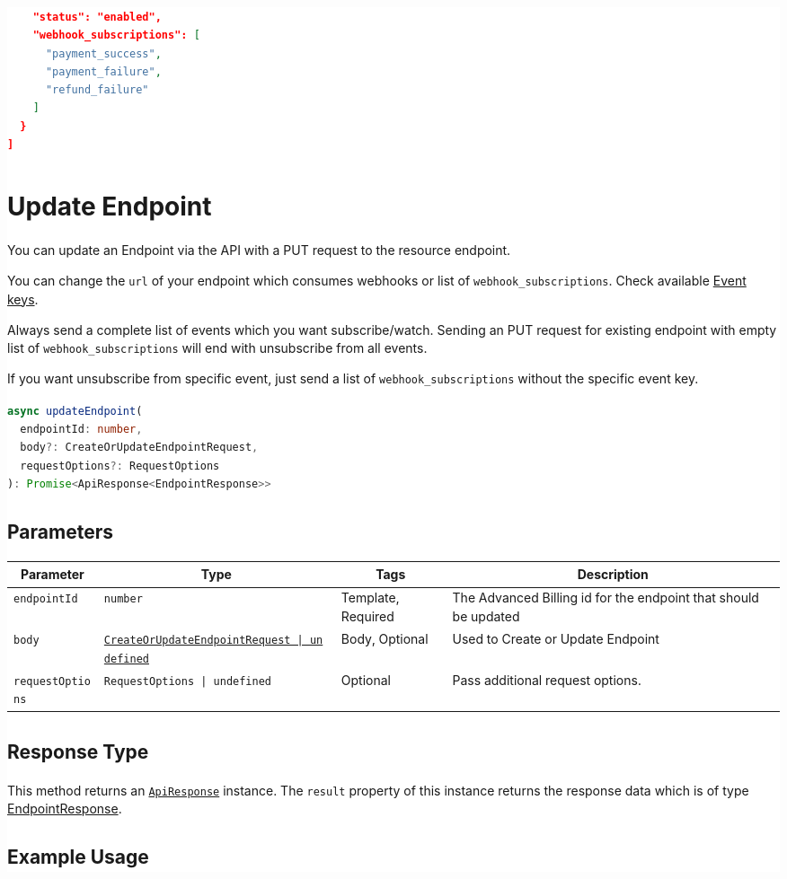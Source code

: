 ```json
    "status": "enabled",
    "webhook_subscriptions": [
      "payment_success",
      "payment_failure",
      "refund_failure"
    ]
  }
]
```


# Update Endpoint

You can update an Endpoint via the API with a PUT request to the resource endpoint.

You can change the `url` of your endpoint which consumes webhooks or list of `webhook_subscriptions`.
Check available [Event keys](https://maxio.zendesk.com/hc/en-us/articles/24266136649869-Webhooks-Reference#events).

Always send a complete list of events which you want subscribe/watch.
Sending an PUT request for existing endpoint with empty list of `webhook_subscriptions` will end with unsubscribe from all events.

If you want unsubscribe from specific event, just send a list of `webhook_subscriptions` without the specific event key.

```ts
async updateEndpoint(
  endpointId: number,
  body?: CreateOrUpdateEndpointRequest,
  requestOptions?: RequestOptions
): Promise<ApiResponse<EndpointResponse>>
```

## Parameters

| Parameter | Type | Tags | Description |
|  --- | --- | --- | --- |
| `endpointId` | `number` | Template, Required | The Advanced Billing id for the endpoint that should be updated |
| `body` | [`CreateOrUpdateEndpointRequest \| undefined`](../../doc/models/create-or-update-endpoint-request.md) | Body, Optional | Used to Create or Update Endpoint |
| `requestOptions` | `RequestOptions \| undefined` | Optional | Pass additional request options. |

## Response Type

This method returns an [`ApiResponse`](../../doc/api-response.md) instance. The `result` property of this instance returns the response data which is of type [EndpointResponse](../../doc/models/endpoint-response.md).

## Example Usage
